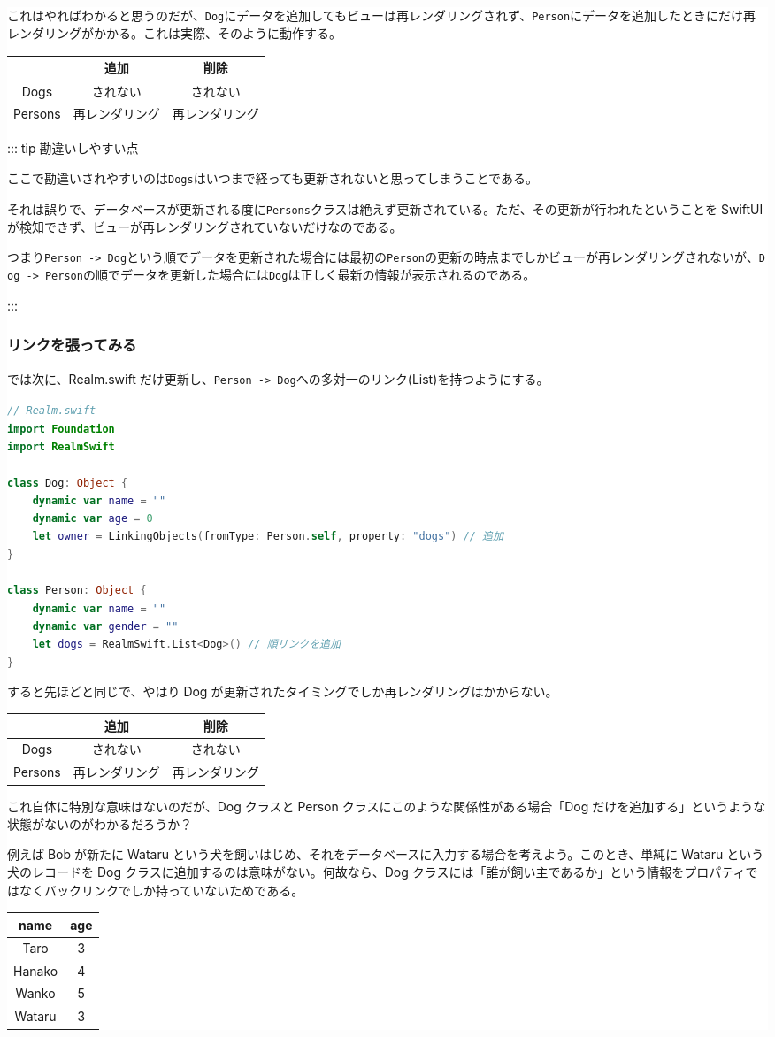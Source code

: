 これはやればわかると思うのだが、`Dog`にデータを追加してもビューは再レンダリングされず、`Person`にデータを追加したときにだけ再レンダリングがかかる。これは実際、そのように動作する。

|         |      追加      |      削除      |
| :-----: | :------------: | :------------: |
|  Dogs   |    されない    |    されない    |
| Persons | 再レンダリング | 再レンダリング |

::: tip 勘違いしやすい点

ここで勘違いされやすいのは`Dogs`はいつまで経っても更新されないと思ってしまうことである。

それは誤りで、データベースが更新される度に`Persons`クラスは絶えず更新されている。ただ、その更新が行われたということを SwiftUI が検知できず、ビューが再レンダリングされていないだけなのである。

つまり`Person -> Dog`という順でデータを更新された場合には最初の`Person`の更新の時点までしかビューが再レンダリングされないが、`Dog -> Person`の順でデータを更新した場合には`Dog`は正しく最新の情報が表示されるのである。

:::

### リンクを張ってみる

では次に、Realm.swift だけ更新し、`Person -> Dog`への多対一のリンク(List)を持つようにする。

```swift
// Realm.swift
import Foundation
import RealmSwift

class Dog: Object {
    dynamic var name = ""
    dynamic var age = 0
    let owner = LinkingObjects(fromType: Person.self, property: "dogs") // 追加
}

class Person: Object {
    dynamic var name = ""
    dynamic var gender = ""
    let dogs = RealmSwift.List<Dog>() // 順リンクを追加
}
```

すると先ほどと同じで、やはり Dog が更新されたタイミングでしか再レンダリングはかからない。

|         |      追加      |      削除      |
| :-----: | :------------: | :------------: |
|  Dogs   |    されない    |    されない    |
| Persons | 再レンダリング | 再レンダリング |

これ自体に特別な意味はないのだが、Dog クラスと Person クラスにこのような関係性がある場合「Dog だけを追加する」というような状態がないのがわかるだろうか？

例えば Bob が新たに Wataru という犬を飼いはじめ、それをデータベースに入力する場合を考えよう。このとき、単純に Wataru という犬のレコードを Dog クラスに追加するのは意味がない。何故なら、Dog クラスには「誰が飼い主であるか」という情報をプロパティではなくバックリンクでしか持っていないためである。

|  name  | age |
| :----: | :-: |
|  Taro  |  3  |
| Hanako |  4  |
| Wanko  |  5  |
| Wataru |  3  |
